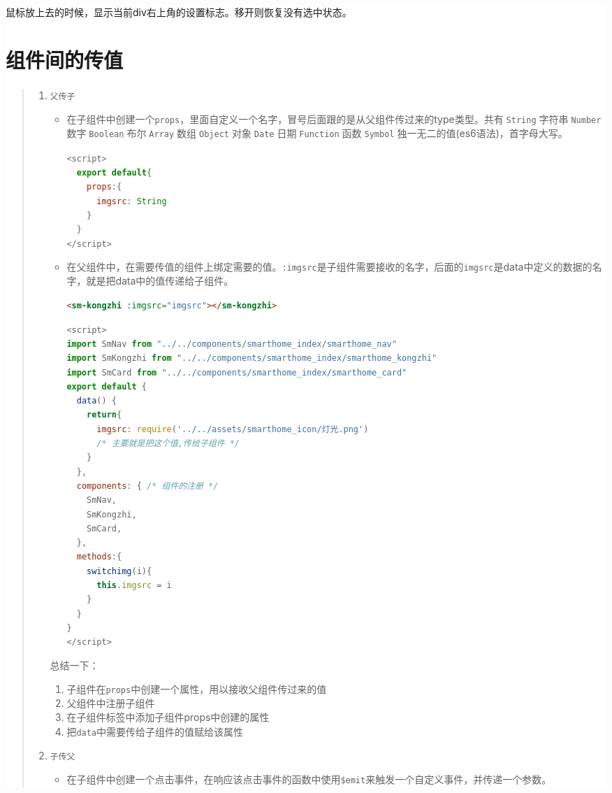    鼠标放上去的时候，显示当前div右上角的设置标志。移开则恢复没有选中状态。

# 组件间的传值

> 1. `父传子`
>
>    - 在子组件中创建一个`props`，里面自定义一个名字，冒号后面跟的是从父组件传过来的type类型。共有 `String` 字符串    `Number` 数字    `Boolean` 布尔    `Array` 数组     `Object` 对象    `Date` 日期    `Function` 函数    `Symbol` 独一无二的值(es6语法)，首字母大写。
>
>      ```js
>      <script>
>        export default{
>          props:{
>            imgsrc: String
>          }
>        }
>      </script>
>      ```
>
>    - 在父组件中，在需要传值的组件上绑定需要的值。`:imgsrc`是子组件需要接收的名字，后面的`imgsrc`是data中定义的数据的名字，就是把data中的值传递给子组件。
>
>      ```html
>      <sm-kongzhi :imgsrc="imgsrc"></sm-kongzhi>
>      ```
>
>      ```javascript
>      <script>
>      import SmNav from "../../components/smarthome_index/smarthome_nav"
>      import SmKongzhi from "../../components/smarthome_index/smarthome_kongzhi"
>      import SmCard from "../../components/smarthome_index/smarthome_card"
>      export default {
>        data() {
>          return{
>            imgsrc: require('../../assets/smarthome_icon/灯光.png')
>            /* 主要就是把这个值,传给子组件 */
>          }
>        },
>        components: { /* 组件的注册 */
>          SmNav,
>          SmKongzhi,
>          SmCard,
>        },
>        methods:{
>          switchimg(i){
>            this.imgsrc = i
>          }
>        }
>      }
>      </script>
>      ```
>
>    总结一下：
>
>    1. 子组件在`props`中创建一个属性，用以接收父组件传过来的值
>    2. 父组件中注册子组件
>    3. 在子组件标签中添加子组件props中创建的属性
>    4. 把`data`中需要传给子组件的值赋给该属性
>
> 2. `子传父`
>
>    - 在子组件中创建一个点击事件，在响应该点击事件的函数中使用`$emit`来触发一个自定义事件，并传递一个参数。
>
>      ```javascript